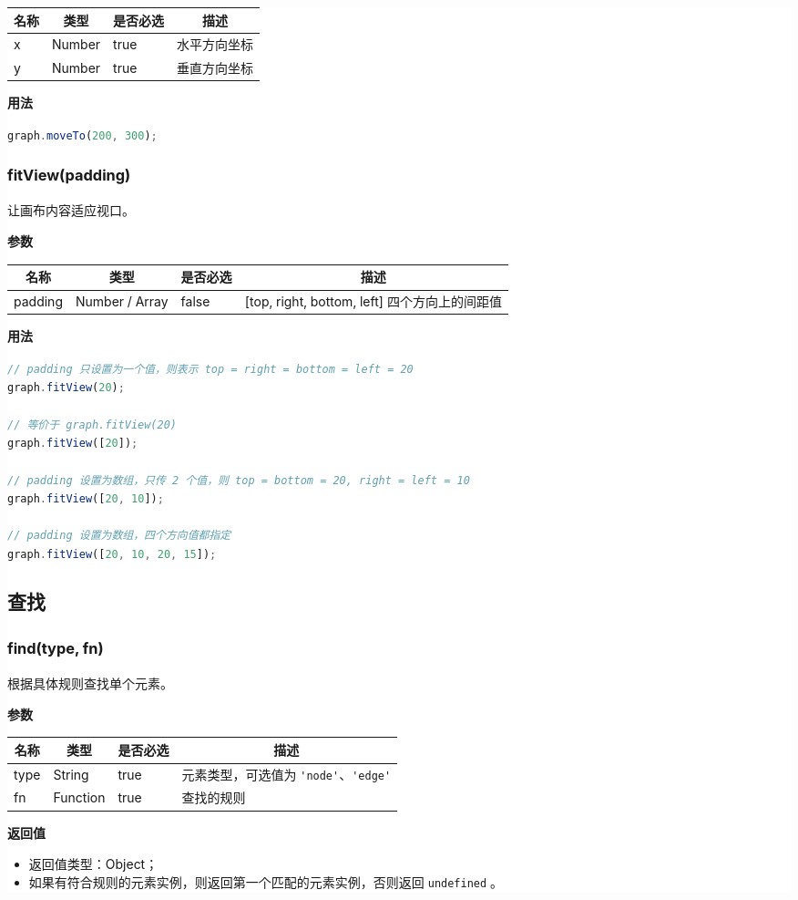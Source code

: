 | 名称 | 类型   | 是否必选 | 描述         |
| ---- | ------ | -------- | ------------ |
| x    | Number | true     | 水平方向坐标 |
| y    | Number | true     | 垂直方向坐标 |

**用法**

```javascript
graph.moveTo(200, 300);
```

### fitView(padding)

让画布内容适应视口。

**参数**

| 名称    | 类型           | 是否必选 | 描述                                          |
| ------- | -------------- | -------- | --------------------------------------------- |
| padding | Number / Array | false    | [top, right, bottom, left] 四个方向上的间距值 |

**用法**

```javascript
// padding 只设置为一个值，则表示 top = right = bottom = left = 20
graph.fitView(20);

// 等价于 graph.fitView(20)
graph.fitView([20]);

// padding 设置为数组，只传 2 个值，则 top = bottom = 20, right = left = 10
graph.fitView([20, 10]);

// padding 设置为数组，四个方向值都指定
graph.fitView([20, 10, 20, 15]);
```

## 查找

### find(type, fn)

根据具体规则查找单个元素。

**参数**

| 名称 | 类型     | 是否必选 | 描述                                  |
| ---- | -------- | -------- | ------------------------------------- |
| type | String   | true     | 元素类型，可选值为 `'node'`、`'edge'` |
| fn   | Function | true     | 查找的规则                            |

**返回值**

- 返回值类型：Object；
- 如果有符合规则的元素实例，则返回第一个匹配的元素实例，否则返回 `undefined` 。
